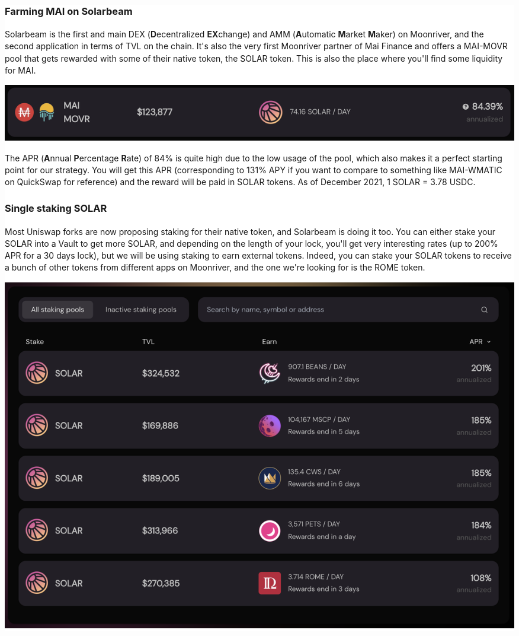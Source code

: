 ### Farming MAI on Solarbeam

Solarbeam is the first and main DEX (**D**ecentralized **EX**change) and AMM (**A**utomatic **M**arket **M**aker) on Moonriver, and the second application in terms of TVL on the chain. It's also the very first Moonriver partner of Mai Finance and offers a MAI-MOVR pool that gets rewarded with some of their native token, the SOLAR token. This is also the place where you'll find some liquidity for MAI.

![MAI-MOVR pool on Solarbeam as of December 2021](<../../.gitbook/assets/solarbeam-2.png>)

The APR (**A**nnual **P**ercentage **R**ate) of 84% is quite high due to the low usage of the pool, which also makes it a perfect starting point for our strategy. You will get this APR (corresponding to 131% APY if you want to compare to something like MAI-WMATIC on QuickSwap for reference) and the reward will be paid in SOLAR tokens. As of December 2021, 1 SOLAR = 3.78 USDC.

### Single staking SOLAR

Most Uniswap forks are now proposing staking for their native token, and Solarbeam is doing it too. You can either stake your SOLAR into a Vault to get more SOLAR, and depending on the length of your lock, you'll get very interesting rates (up to 200% APR for a 30 days lock), but we will be using staking to earn external tokens. Indeed, you can stake your SOLAR tokens to receive a bunch of other tokens from different apps on Moonriver, and the one we're looking for is the ROME token.

![Staking SOLAR token to earn ROME tokens on Solarbeam](<../../.gitbook/assets/solarbeam-3.png>)
